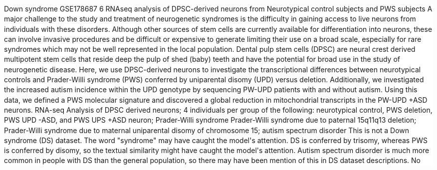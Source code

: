 Down syndrome                      GSE178687              6  RNAseq analysis of DPSC-derived neurons from Neurotypical control subjects and PWS subjects                                                                       A major challenge to the study and treatment of neurogenetic syndromes is the difficulty in gaining access to live neurons from individuals with these disorders. Although other sources of stem cells are currently available for differentiation into neurons, these can involve invasive procedures and be difficult or expensive to generate limiting their use on a broad scale, especially for rare syndromes which may not be well represented in the local population. Dental pulp stem cells (DPSC) are neural crest derived multipotent stem cells that reside deep the pulp of shed (baby) teeth and have the potential for broad use in the study of neurogenetic disease. Here, we use DPSC-derived neurons to investigate the transcriptional differences between neurotypical controls and Prader-Willi syndrome (PWS) conferred by uniparental disomy (UPD) versus deletion. Additionally, we investigated the increased autism incidence within the UPD genotype by sequencing PW-UPD patients with and without autism. Using this data, we defined a PWS molecular signature and discovered a global reduction in mitochondrial transcripts in the PW-UPD +ASD neurons.                                                                                                                                                                                                                                                                                                                                                                                                                                                                                                                                                                                                                                                                                                                                                                                                                                                                                                                                                                                                                                                                                                                                                                                         RNA-seq Analysis of DPSC derived neurons; 4 individuals per group of the following: neurotypical control, PWS deletion, PWS UPD -ASD, and PWS UPS +ASD                                                                                                                                                                                                                                                                                                                                                                                                                                                                                                                                                                                                                                                                                                                                                                                                                                                                                                                                                                                                                                                                                                                                                                                                                                                                                                                                                                neuron; Prader-Willi syndrome  Prader-Willi syndrome due to paternal 15q11q13 deletion; Prader-Willi syndrome due to maternal uniparental disomy of chromosome 15; autism spectrum disorder                                                                                                   This is not a Down syndrome (DS) dataset. The word "syndrome" may have caught the model's attention. DS is conferred by trisomy, whereas PWS is conferred by disomy, so the textual similarity might have caught the model's attention. Autism spectrum disorder is much more common in people with DS than the general population, so there may have been mention of this in DS dataset descriptions.                                                                                                                                                                                                                                                                 No          